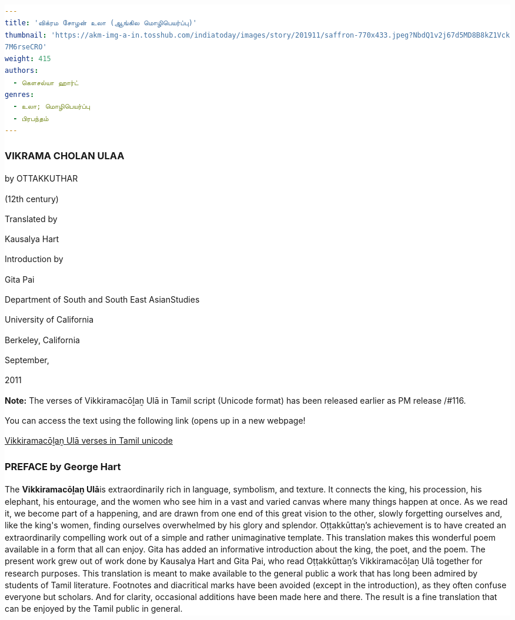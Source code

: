 ```yaml
---
title: 'விக்ரம சோழன் உலா (ஆங்கில மொழிபெயர்ப்பு)'
thumbnail: 'https://akm-img-a-in.tosshub.com/indiatoday/images/story/201911/saffron-770x433.jpeg?NbdQ1v2j67d5MD8B8kZ1Vck7M6rseCRO'
weight: 415
authors:
  - கௌசல்யா ஹார்ட்
genres:
  - உலா; மொழிபெயர்ப்பு
  - பிரபந்தம்
---
```


### VIKRAMA CHOLAN ULAA  

by OTTAKKUTHAR  

(12th century)  

Translated by  

Kausalya Hart  

  

Introduction by  

Gita Pai  

Department of South and South East AsianStudies  

University of California  

Berkeley, California  

September,

 2011  

**Note:** The verses of Vikkiramacōḻaṉ Ulā in Tamil script (Unicode format) has been released earlier as PM release /#116.  

You can access the text using the following link (opens up in a new webpage!  

[Vikkiramacōḻaṉ Ulā verses in Tamil unicode](http://www.projectmadurai.org/pm_etexts/utf8/pmuni0116.html)  

  

### PREFACE by George Hart  

  

The **Vikkiramacōḻaṉ Ulā**is extraordinarily rich in language, symbolism, and texture. It connects the king, his procession, his elephant, his entourage, and the women who see him in a vast and varied canvas where many things happen at once. As we read it, we become part of a happening, and are drawn from one end of this great vision to the other, slowly forgetting ourselves and, like the king's women, finding ourselves overwhelmed by his glory and splendor. Oṭṭakkūttaṉ’s achievement is to have created an extraordinarily compelling work out of a simple and rather unimaginative template. This translation makes this wonderful poem available in a form that all can enjoy. Gita has added an informative introduction about the king, the poet, and the poem. The present work grew out of work done by Kausalya Hart and Gita Pai, who read Oṭṭakkūttaṉ’s Vikkiramacōḻaṉ Ulā together for research purposes. This translation is meant to make available to the general public a work that has long been admired by students of Tamil literature. Footnotes and diacritical marks have been avoided (except in the introduction), as they often confuse everyone but scholars. And for clarity, occasional additions have been made here and there. The result is a fine translation that can be enjoyed by the Tamil public in general.  
